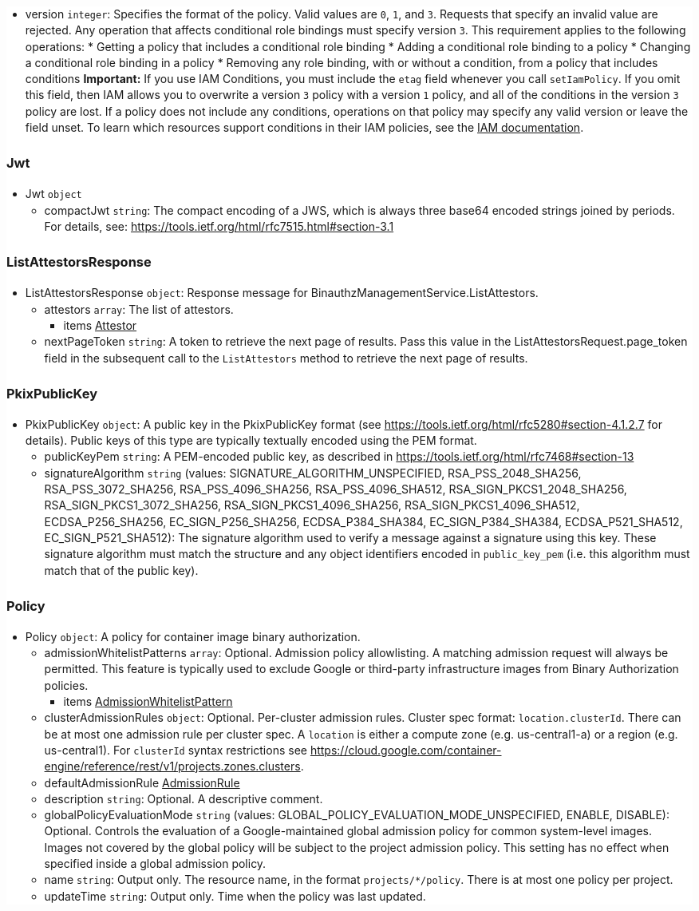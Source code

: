   * version `integer`: Specifies the format of the policy. Valid values are `0`, `1`, and `3`. Requests that specify an invalid value are rejected. Any operation that affects conditional role bindings must specify version `3`. This requirement applies to the following operations: * Getting a policy that includes a conditional role binding * Adding a conditional role binding to a policy * Changing a conditional role binding in a policy * Removing any role binding, with or without a condition, from a policy that includes conditions **Important:** If you use IAM Conditions, you must include the `etag` field whenever you call `setIamPolicy`. If you omit this field, then IAM allows you to overwrite a version `3` policy with a version `1` policy, and all of the conditions in the version `3` policy are lost. If a policy does not include any conditions, operations on that policy may specify any valid version or leave the field unset. To learn which resources support conditions in their IAM policies, see the [IAM documentation](https://cloud.google.com/iam/help/conditions/resource-policies).

### Jwt
* Jwt `object`
  * compactJwt `string`: The compact encoding of a JWS, which is always three base64 encoded strings joined by periods. For details, see: https://tools.ietf.org/html/rfc7515.html#section-3.1

### ListAttestorsResponse
* ListAttestorsResponse `object`: Response message for BinauthzManagementService.ListAttestors.
  * attestors `array`: The list of attestors.
    * items [Attestor](#attestor)
  * nextPageToken `string`: A token to retrieve the next page of results. Pass this value in the ListAttestorsRequest.page_token field in the subsequent call to the `ListAttestors` method to retrieve the next page of results.

### PkixPublicKey
* PkixPublicKey `object`: A public key in the PkixPublicKey format (see https://tools.ietf.org/html/rfc5280#section-4.1.2.7 for details). Public keys of this type are typically textually encoded using the PEM format.
  * publicKeyPem `string`: A PEM-encoded public key, as described in https://tools.ietf.org/html/rfc7468#section-13
  * signatureAlgorithm `string` (values: SIGNATURE_ALGORITHM_UNSPECIFIED, RSA_PSS_2048_SHA256, RSA_PSS_3072_SHA256, RSA_PSS_4096_SHA256, RSA_PSS_4096_SHA512, RSA_SIGN_PKCS1_2048_SHA256, RSA_SIGN_PKCS1_3072_SHA256, RSA_SIGN_PKCS1_4096_SHA256, RSA_SIGN_PKCS1_4096_SHA512, ECDSA_P256_SHA256, EC_SIGN_P256_SHA256, ECDSA_P384_SHA384, EC_SIGN_P384_SHA384, ECDSA_P521_SHA512, EC_SIGN_P521_SHA512): The signature algorithm used to verify a message against a signature using this key. These signature algorithm must match the structure and any object identifiers encoded in `public_key_pem` (i.e. this algorithm must match that of the public key).

### Policy
* Policy `object`: A policy for container image binary authorization.
  * admissionWhitelistPatterns `array`: Optional. Admission policy allowlisting. A matching admission request will always be permitted. This feature is typically used to exclude Google or third-party infrastructure images from Binary Authorization policies.
    * items [AdmissionWhitelistPattern](#admissionwhitelistpattern)
  * clusterAdmissionRules `object`: Optional. Per-cluster admission rules. Cluster spec format: `location.clusterId`. There can be at most one admission rule per cluster spec. A `location` is either a compute zone (e.g. us-central1-a) or a region (e.g. us-central1). For `clusterId` syntax restrictions see https://cloud.google.com/container-engine/reference/rest/v1/projects.zones.clusters.
  * defaultAdmissionRule [AdmissionRule](#admissionrule)
  * description `string`: Optional. A descriptive comment.
  * globalPolicyEvaluationMode `string` (values: GLOBAL_POLICY_EVALUATION_MODE_UNSPECIFIED, ENABLE, DISABLE): Optional. Controls the evaluation of a Google-maintained global admission policy for common system-level images. Images not covered by the global policy will be subject to the project admission policy. This setting has no effect when specified inside a global admission policy.
  * name `string`: Output only. The resource name, in the format `projects/*/policy`. There is at most one policy per project.
  * updateTime `string`: Output only. Time when the policy was last updated.
